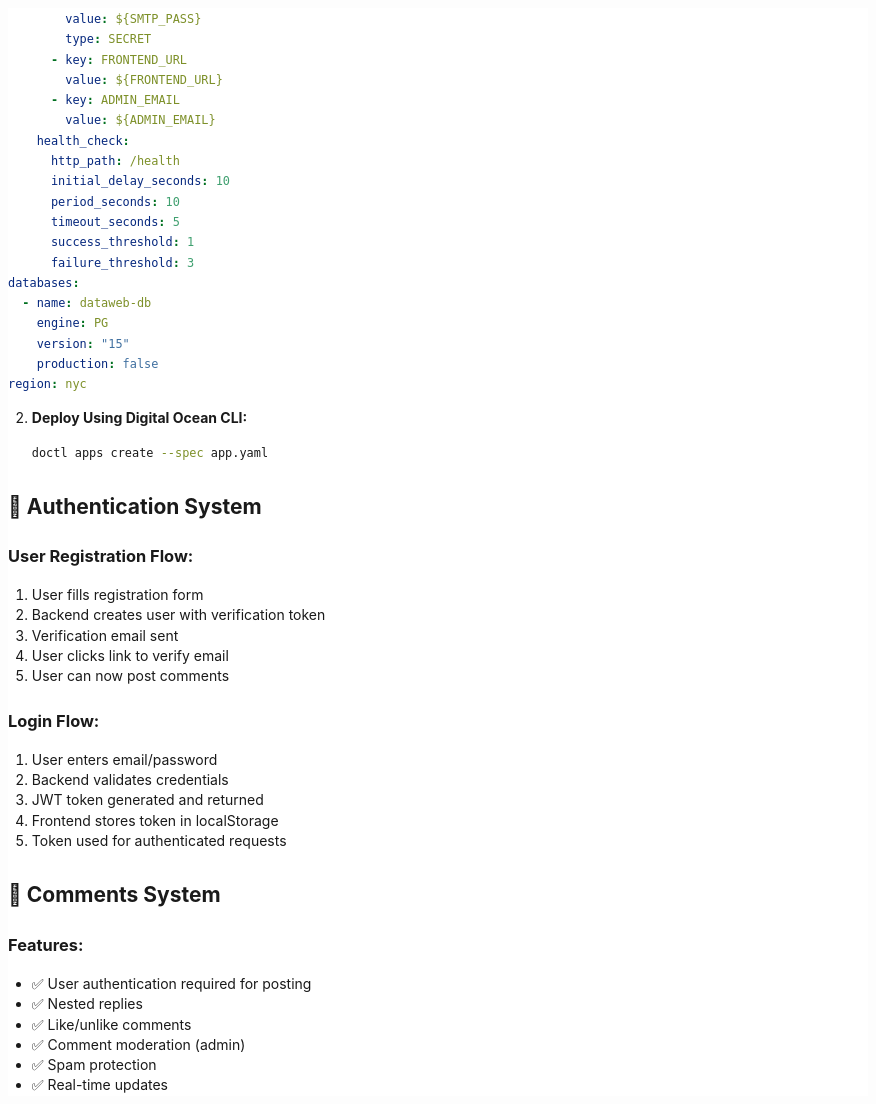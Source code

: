    ```yaml
           value: ${SMTP_PASS}
           type: SECRET
         - key: FRONTEND_URL
           value: ${FRONTEND_URL}
         - key: ADMIN_EMAIL
           value: ${ADMIN_EMAIL}
       health_check:
         http_path: /health
         initial_delay_seconds: 10
         period_seconds: 10
         timeout_seconds: 5
         success_threshold: 1
         failure_threshold: 3
   databases:
     - name: dataweb-db
       engine: PG
       version: "15"
       production: false
   region: nyc
   ```

2. **Deploy Using Digital Ocean CLI:**
   ```bash
   doctl apps create --spec app.yaml
   ```

## 🔐 Authentication System

### User Registration Flow:
1. User fills registration form
2. Backend creates user with verification token
3. Verification email sent
4. User clicks link to verify email
5. User can now post comments

### Login Flow:
1. User enters email/password
2. Backend validates credentials
3. JWT token generated and returned
4. Frontend stores token in localStorage
5. Token used for authenticated requests

## 💬 Comments System

### Features:
- ✅ User authentication required for posting
- ✅ Nested replies
- ✅ Like/unlike comments
- ✅ Comment moderation (admin)
- ✅ Spam protection
- ✅ Real-time updates
